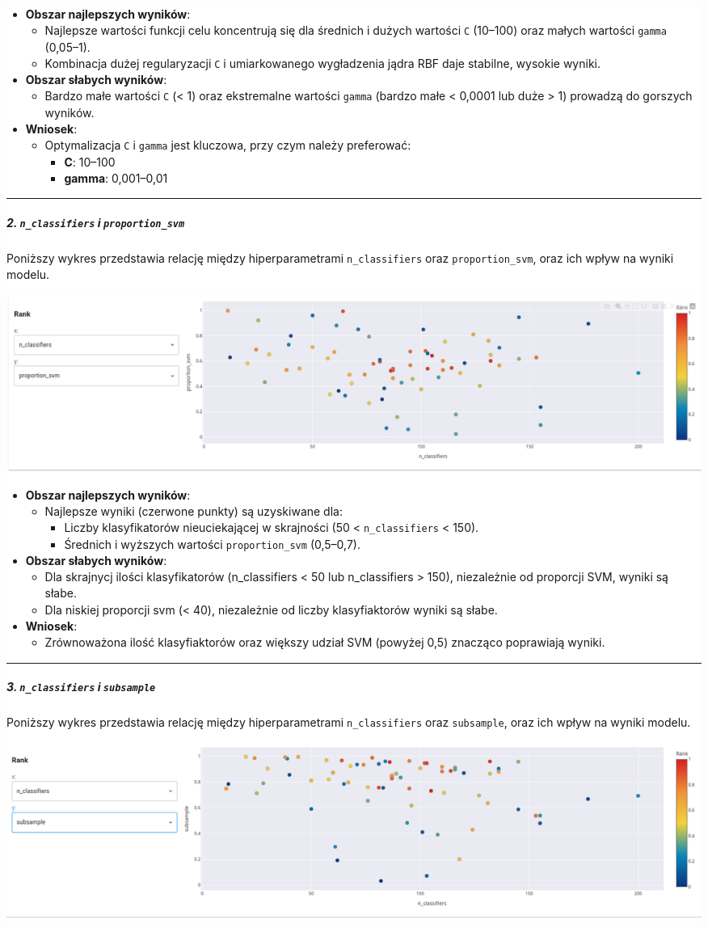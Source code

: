 - **Obszar najlepszych wyników**:
  - Najlepsze wartości funkcji celu koncentrują się dla średnich i dużych wartości `C` (10–100) oraz małych wartości `gamma` (0,05–1).
  - Kombinacja dużej regularyzacji `C` i umiarkowanego wygładzenia jądra RBF daje stabilne, wysokie wyniki.
- **Obszar słabych wyników**:
  - Bardzo małe wartości `C` (< 1) oraz ekstremalne wartości `gamma` (bardzo małe < 0,0001 lub duże > 1) prowadzą do gorszych wyników.
- **Wniosek**:
  - Optymalizacja `C` i `gamma` jest kluczowa, przy czym należy preferować:
    - **C**: 10–100
    - **gamma**: 0,001–0,01

---

##### **2. `n_classifiers` i `proportion_svm`**

Poniższy wykres przedstawia relację między hiperparametrami `n_classifiers` oraz `proportion_svm`, oraz ich wpływ na wyniki modelu. 

![Relacja `n_classifiers` i `proportion_svm`](../reports/n_class_prop_svm.png)

- **Obszar najlepszych wyników**:
  - Najlepsze wyniki (czerwone punkty) są uzyskiwane dla:
    - Liczby klasyfikatorów nieuciekającej w skrajności (50 < `n_classifiers` < 150).
    - Średnich i wyższych wartości `proportion_svm` (0,5–0,7).
- **Obszar słabych wyników**:
  - Dla skrajnycj ilości klasyfikatorów (n_classifiers < 50 lub n_classifiers > 150), niezależnie od proporcji SVM, wyniki są słabe.
  - Dla niskiej proporcji svm (< 40), niezależnie od liczby klasyfiaktorów wyniki są słabe.
- **Wniosek**:
  - Zrównoważona ilość klasyfiaktorów oraz większy udział SVM (powyżej 0,5) znacząco poprawiają wyniki.

---

##### **3. `n_classifiers` i `subsample`**

Poniższy wykres przedstawia relację między hiperparametrami `n_classifiers` oraz `subsample`, oraz ich wpływ na wyniki modelu. 

![Relacja `n_classifiers` i `subsample`](../reports/sub_n_class.png)
